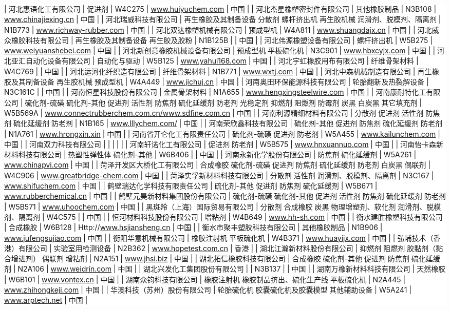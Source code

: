 | 河北惠语化工有限公司 | 促进剂 | W4C275 | www.huiyuchem.com | 中国 |
| 河北杰星橡塑密封件有限公司 | 其他橡胶制品 | N3B108 | www.chinajiexing.cn | 中国 |
| 河北瑞威科技有限公司 | 再生橡胶及其制备设备 分散剂 螺杆挤出机 再生胶机械 润滑剂、脱模剂、隔离剂 | N1B773 | www.richway-rubber.com | 中国 |
| 河北双达橡塑机械有限公司 | 预成型机 | W4A811 | www.shuangdajx.cn | 中国 |
| 河北威众橡胶科技有限公司 | 再生橡胶及其制备设备 再生胶及胶粉 | N1B125B |  | 中国 |
| 河北伟源橡塑设备有限公司 | 螺杆挤出机 | W5B275 | www.weiyuanshebei.com | 中国 |
| 河北新创意橡胶机械设备有限公司 | 预成型机 平板硫化机 | N3C901 | www.hbxcyjx.com | 中国 |
| 河北亚汇自动化设备有限公司 | 自动化与驱动 | W5B125 | www.yahui168.com | 中国 |
| 河北宇虹橡胶用布有限公司 | 纤维骨架材料 | W4C769 |  | 中国 |
| 河北运河化纤织造有限公司 | 纤维骨架材料 | N1B771 | www.wxtj.com | 中国 |
| 河北中森机械制造有限公司 | 再生橡胶及其制备设备 再生胶机械 预成型机 | W4A449 | www.jichuj.cn | 中国 |
| 河南奥田环保能源科技有限公司 | 轮胎翻新及热裂解设备 | N3C161C |  | 中国 |
| 河南恒星科技股份有限公司 | 金属骨架材料 | N1A655 | www.hengxingsteelwire.com | 中国 |
| 河南康耐特化工有限公司 | 硫化剂-硫磺 硫化剂-其他 促进剂 活性剂 防焦剂 硫化延缓剂 防老剂 光稳定剂 抑燃剂 阻燃剂 防霉剂 炭黑 白炭黑 其它填充剂 | W5B569A | www.connectrubberchem.com.cn/www.sdfine.com.cn | 中国 |
| 河南利源精细材料有限公司 | 分散剂 促进剂 活性剂 防焦剂 硫化延缓剂 防老剂 | N1B165 | www.lllychem.com/ | 中国 |
| 河南荣欣鑫科技有限公司 | 硫化剂-其他 促进剂 防焦剂 硫化延缓剂 防老剂 | N1A761 | www.hrongxin.xin | 中国 |
| 河南省开仑化工有限责任公司 | 硫化剂-硫磺 促进剂 防老剂 | W5A455 | www.kailunchem.com | 中国 |
| 河南双力科技有限公司 |  |  |  |  |
| 河南轩诺化工有限公司 | 促进剂 防老剂 | W5B575 | www.hnxuannuo.com | 中国 |
| 河南怡卡森新材料科技有限公司 | 热塑性弹性体 硫化剂-其他 | W6B406 |  | 中国 |
| 河南永新化学股份有限公司 | 防焦剂 硫化延缓剂 | W5A261 | www.chinapvi.com | 中国 |
| 菏泽开发区大桥化工有限公司 | 合成橡胶 硫化剂-硫磺 促进剂 防焦剂 硫化延缓剂 防老剂 白炭黑 偶联剂 | W4C906 | www.greatbridge-chem.com | 中国 |
| 菏泽实孚新材料科技有限公司 | 分散剂 活性剂 润滑剂、脱模剂、隔离剂 | N3C167 | www.shifuchem.com | 中国 |
| 鹤壁瑞达化学科技有限责任公司 | 硫化剂-其他 促进剂 防焦剂 硫化延缓剂 | W5B671 | www.rubberchemical.cn | 中国 |
| 鹤壁元昊新材料集团股份有限公司 | 硫化剂-硫磺 硫化剂-其他 促进剂 活性剂 防焦剂 硫化延缓剂 防老剂 | W5B571 | www.uhoochem.com | 中国 |
| 黑斑羚（上海）国际贸易有限公司 | 分散剂 合成橡胶 炭黑 物理增塑剂、软化剂 润滑剂、脱模剂、隔离剂 | W4C575 |  | 中国 |
| 恒河材料科技股份有限公司 | 增粘剂 | W4B649 | www.hh-sh.com | 中国 |
| 衡水建胜橡塑科技有限公司 | 合成橡胶 | W6B128 | Http://www.hsjiansheng.cn | 中国 |
| 衡水市聚丰塑胶科技有限公司 | 其他橡胶制品 | N1B906 | www.jufengsujiao.com | 中国 |
| 衡阳华意机械有限公司 | 橡胶注射机 平板硫化机 | W4B371 | www.huayijx.com | 中国 |
| 弘埔技术（香港）有限公司 | 实验室用检测设备 | N2B362 | www.hopetest.com.cn | 香港 |
| 湖北江瀚新材料股份有限公司 | 抑燃剂 阻燃剂 胶黏剂（黏合增进剂） 偶联剂 增粘剂 | N2A151 | www.jhsi.biz | 中国 |
| 湖北拓信橡胶科技有限公司 | 合成橡胶 硫化剂-其他 促进剂 防焦剂 硫化延缓剂 | N2A106 | www.weidrin.com | 中国 |
| 湖北兴发化工集团股份有限公司 |  | N3B137 |  | 中国 |
| 湖南万橡新材料科技有限公司 | 天然橡胶 | W6B101 | www.vontex.cn | 中国 |
| 湖南众钧科技有限公司 | 橡胶注射机 橡胶制品挤出、硫化生产线 平板硫化机 | N2A445 | www.zhihongkeji.com | 中国 |
| 华澳科技（苏州）股份有限公司 | 轮胎硫化机 胶囊硫化机及胶囊模型 其他辅助设备 | W5A241 | www.arptech.net | 中国 |